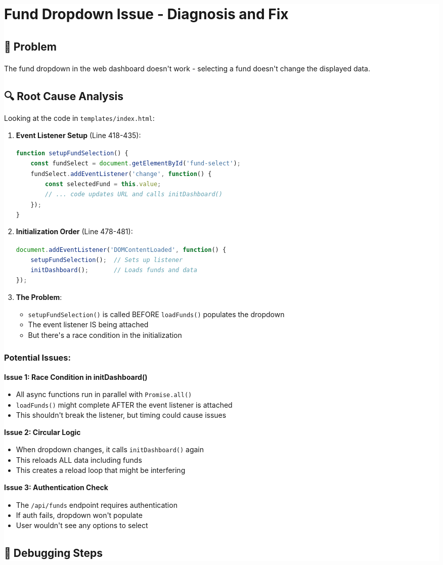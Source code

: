 # Fund Dropdown Issue - Diagnosis and Fix

## 🐛 Problem
The fund dropdown in the web dashboard doesn't work - selecting a fund doesn't change the displayed data.

## 🔍 Root Cause Analysis

Looking at the code in `templates/index.html`:

1. **Event Listener Setup** (Line 418-435):
   ```javascript
   function setupFundSelection() {
       const fundSelect = document.getElementById('fund-select');
       fundSelect.addEventListener('change', function() {
           const selectedFund = this.value;
           // ... code updates URL and calls initDashboard()
       });
   }
   ```

2. **Initialization Order** (Line 478-481):
   ```javascript
   document.addEventListener('DOMContentLoaded', function() {
       setupFundSelection();  // Sets up listener
       initDashboard();       // Loads funds and data
   });
   ```

3. **The Problem**:
   - `setupFundSelection()` is called BEFORE `loadFunds()` populates the dropdown
   - The event listener IS being attached
   - But there's a race condition in the initialization

### Potential Issues:

**Issue 1: Race Condition in initDashboard()**
- All async functions run in parallel with `Promise.all()`
- `loadFunds()` might complete AFTER the event listener is attached
- This shouldn't break the listener, but timing could cause issues

**Issue 2: Circular Logic**
- When dropdown changes, it calls `initDashboard()` again
- This reloads ALL data including funds
- This creates a reload loop that might be interfering

**Issue 3: Authentication Check**
- The `/api/funds` endpoint requires authentication
- If auth fails, dropdown won't populate
- User wouldn't see any options to select

## 🔧 Debugging Steps
